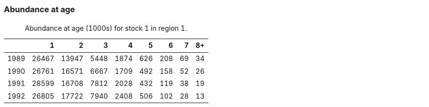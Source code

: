 ### Abundance at age

<table class="table" style="margin-left: auto; margin-right: auto;">
<caption>Abundance at age (1000s) for stock 1 in region 1.</caption>
 <thead>
  <tr>
   <th style="text-align:left;">   </th>
   <th style="text-align:right;"> 1 </th>
   <th style="text-align:right;"> 2 </th>
   <th style="text-align:right;"> 3 </th>
   <th style="text-align:right;"> 4 </th>
   <th style="text-align:right;"> 5 </th>
   <th style="text-align:right;"> 6 </th>
   <th style="text-align:right;"> 7 </th>
   <th style="text-align:right;"> 8+ </th>
  </tr>
 </thead>
<tbody>
  <tr>
   <td style="text-align:left;"> 1989 </td>
   <td style="text-align:right;"> 26467 </td>
   <td style="text-align:right;"> 13947 </td>
   <td style="text-align:right;"> 5448 </td>
   <td style="text-align:right;"> 1874 </td>
   <td style="text-align:right;"> 626 </td>
   <td style="text-align:right;"> 208 </td>
   <td style="text-align:right;"> 69 </td>
   <td style="text-align:right;"> 34 </td>
  </tr>
  <tr>
   <td style="text-align:left;"> 1990 </td>
   <td style="text-align:right;"> 26761 </td>
   <td style="text-align:right;"> 16571 </td>
   <td style="text-align:right;"> 6667 </td>
   <td style="text-align:right;"> 1709 </td>
   <td style="text-align:right;"> 492 </td>
   <td style="text-align:right;"> 158 </td>
   <td style="text-align:right;"> 52 </td>
   <td style="text-align:right;"> 26 </td>
  </tr>
  <tr>
   <td style="text-align:left;"> 1991 </td>
   <td style="text-align:right;"> 28599 </td>
   <td style="text-align:right;"> 16708 </td>
   <td style="text-align:right;"> 7812 </td>
   <td style="text-align:right;"> 2028 </td>
   <td style="text-align:right;"> 432 </td>
   <td style="text-align:right;"> 119 </td>
   <td style="text-align:right;"> 38 </td>
   <td style="text-align:right;"> 19 </td>
  </tr>
  <tr>
   <td style="text-align:left;"> 1992 </td>
   <td style="text-align:right;"> 26805 </td>
   <td style="text-align:right;"> 17722 </td>
   <td style="text-align:right;"> 7940 </td>
   <td style="text-align:right;"> 2408 </td>
   <td style="text-align:right;"> 506 </td>
   <td style="text-align:right;"> 102 </td>
   <td style="text-align:right;"> 28 </td>
   <td style="text-align:right;"> 13 </td>
  </tr>
  <tr>